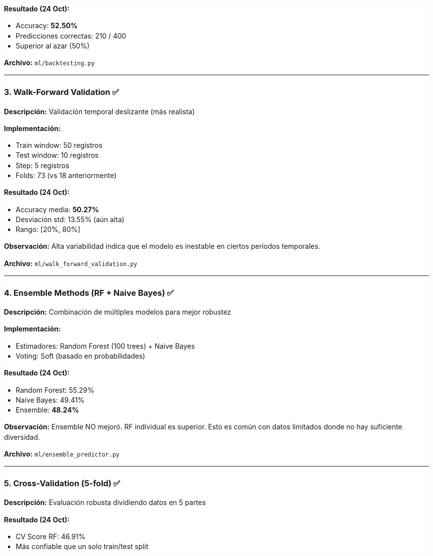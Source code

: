 **Resultado (24 Oct):**
- Accuracy: **52.50%**
- Predicciones correctas: 210 / 400
- Superior al azar (50%)

**Archivo:** `ml/backtesting.py`

---

### 3. Walk-Forward Validation ✅

**Descripción:** Validación temporal deslizante (más realista)

**Implementación:**
- Train window: 50 registros
- Test window: 10 registros
- Step: 5 registros
- Folds: 73 (vs 18 anteriormente)

**Resultado (24 Oct):**
- Accuracy media: **50.27%**
- Desviación std: 13.55% (aún alta)
- Rango: [20%, 80%]

**Observación:** Alta variabilidad indica que el modelo es inestable en ciertos períodos temporales.

**Archivo:** `ml/walk_forward_validation.py`

---

### 4. Ensemble Methods (RF + Naive Bayes) ✅

**Descripción:** Combinación de múltiples modelos para mejor robustez

**Implementación:**
- Estimadores: Random Forest (100 trees) + Naive Bayes
- Voting: Soft (basado en probabilidades)

**Resultado (24 Oct):**
- Random Forest: 55.29%
- Naive Bayes: 49.41%
- Ensemble: **48.24%**

**Observación:** Ensemble NO mejoró. RF individual es superior. Esto es común con datos limitados donde no hay suficiente diversidad.

**Archivo:** `ml/ensemble_predictor.py`

---

### 5. Cross-Validation (5-fold) ✅

**Descripción:** Evaluación robusta dividiendo datos en 5 partes

**Resultado (24 Oct):**
- CV Score RF: 46.91%
- Más confiable que un solo train/test split

